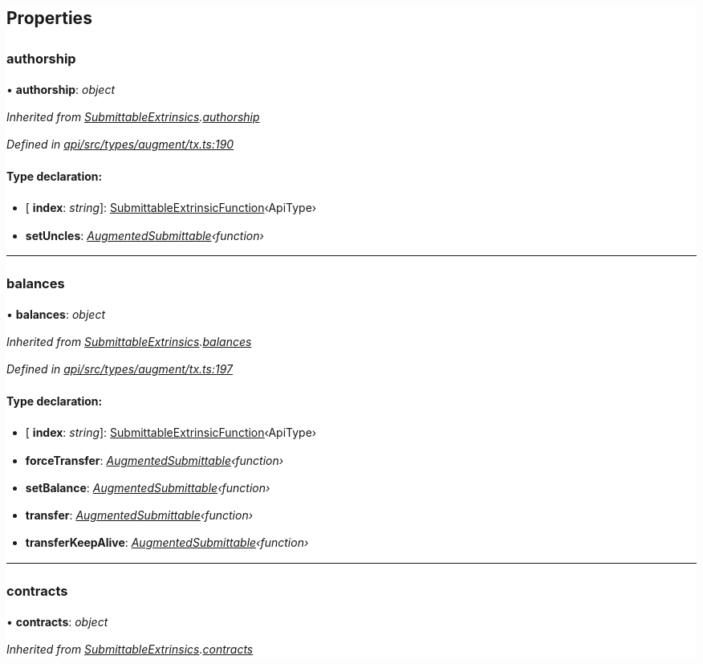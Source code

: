 ## Properties

###  authorship

• **authorship**: *object*

*Inherited from [SubmittableExtrinsics](_types_submittable_.submittableextrinsics.md).[authorship](_types_submittable_.submittableextrinsics.md#authorship)*

*Defined in [api/src/types/augment/tx.ts:190](https://github.com/polkadot-js/api/blob/9d4b0ea56a/packages/api/src/types/augment/tx.ts#L190)*

#### Type declaration:

* \[ **index**: *string*\]: [SubmittableExtrinsicFunction](_types_submittable_.submittableextrinsicfunction.md)‹ApiType›

* **setUncles**: *[AugmentedSubmittable](../modules/_types_submittable_.md#augmentedsubmittable)‹function›*

___

###  balances

• **balances**: *object*

*Inherited from [SubmittableExtrinsics](_types_submittable_.submittableextrinsics.md).[balances](_types_submittable_.submittableextrinsics.md#balances)*

*Defined in [api/src/types/augment/tx.ts:197](https://github.com/polkadot-js/api/blob/9d4b0ea56a/packages/api/src/types/augment/tx.ts#L197)*

#### Type declaration:

* \[ **index**: *string*\]: [SubmittableExtrinsicFunction](_types_submittable_.submittableextrinsicfunction.md)‹ApiType›

* **forceTransfer**: *[AugmentedSubmittable](../modules/_types_submittable_.md#augmentedsubmittable)‹function›*

* **setBalance**: *[AugmentedSubmittable](../modules/_types_submittable_.md#augmentedsubmittable)‹function›*

* **transfer**: *[AugmentedSubmittable](../modules/_types_submittable_.md#augmentedsubmittable)‹function›*

* **transferKeepAlive**: *[AugmentedSubmittable](../modules/_types_submittable_.md#augmentedsubmittable)‹function›*

___

###  contracts

• **contracts**: *object*

*Inherited from [SubmittableExtrinsics](_types_submittable_.submittableextrinsics.md).[contracts](_types_submittable_.submittableextrinsics.md#contracts)*

